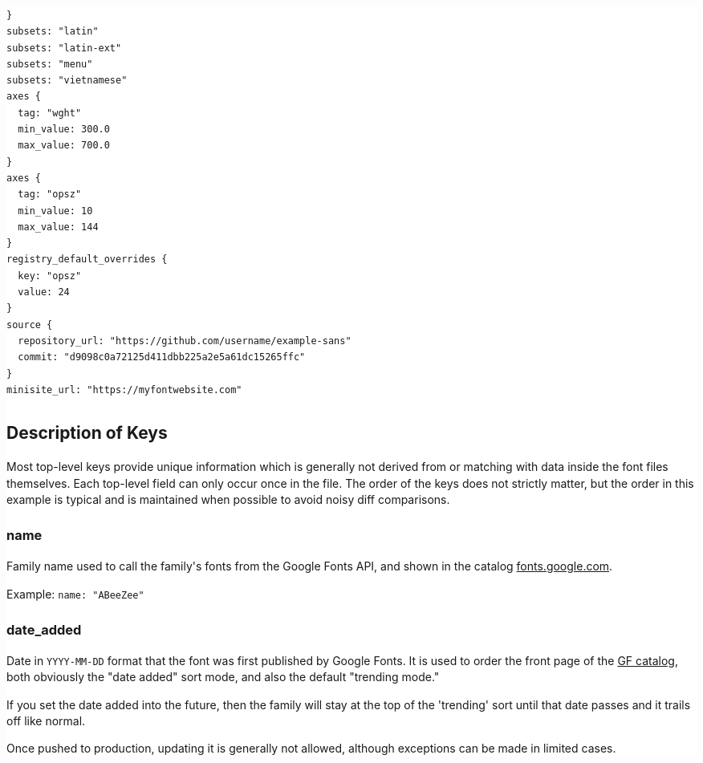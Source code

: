 ``` code
}
subsets: "latin"
subsets: "latin-ext"
subsets: "menu"
subsets: "vietnamese"
axes {
  tag: "wght"
  min_value: 300.0
  max_value: 700.0
}
axes {
  tag: "opsz"
  min_value: 10
  max_value: 144
}
registry_default_overrides {
  key: "opsz"
  value: 24
}
source {
  repository_url: "https://github.com/username/example-sans"
  commit: "d9098c0a72125d411dbb225a2e5a61dc15265ffc"
}
minisite_url: "https://myfontwebsite.com"
```

## Description of Keys

Most top-level keys provide unique information which is generally not derived from or matching with data inside the font files themselves. Each top-level field can only occur once in the file. The order of the keys does not strictly matter, but the order in this example is typical and is maintained when possible to avoid noisy diff comparisons.

### name

Family name used to call the family's fonts from the Google Fonts API, and shown in the catalog [fonts.google.com](https://fonts.google.com/).

Example: `name: "ABeeZee"`

### date_added

Date in `YYYY-MM-DD` format that the font was first published by Google Fonts. It is used to order the front page of the [GF catalog](https://fonts.google.com/), both obviously the "date added" sort mode, and also the default "trending mode."

If you set the date added into the future, then the family will stay at the top of the 'trending' sort until that date passes and it trails off like normal.

Once pushed to production, updating it is generally not allowed, although exceptions can be made in limited cases.
